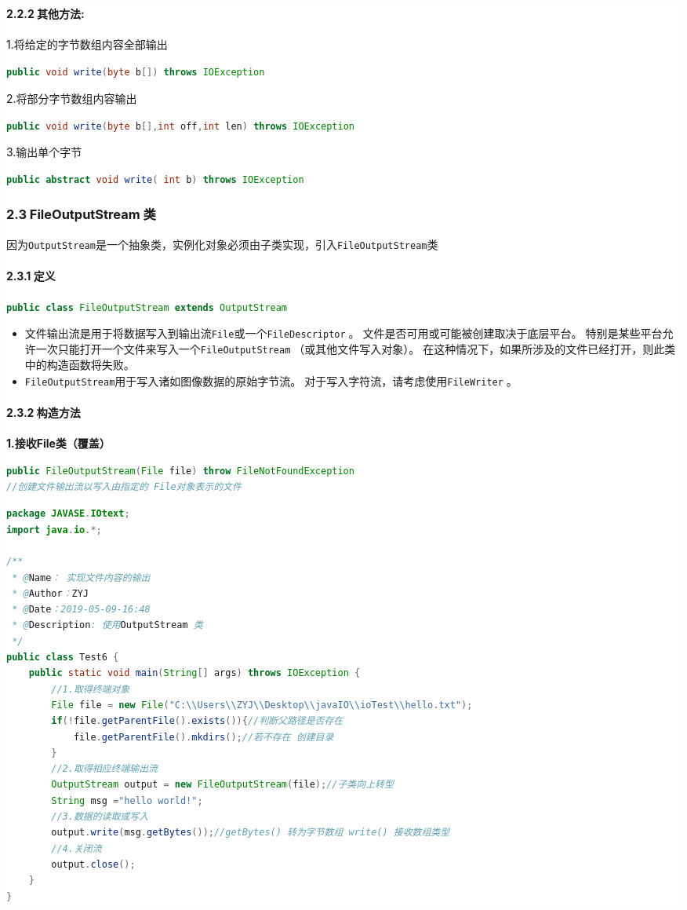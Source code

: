#### 2.2.2  其他方法:

1.将给定的字节数组内容全部输出

```java
public void write(byte b[]) throws IOException
```

2.将部分字节数组内容输出

```java
public void write(byte b[],int off,int len) throws IOException
```

3.输出单个字节

```java
public abstract void write( int b) throws IOException
```

### 2.3 FileOutputStream 类

因为`OutputStream`是一个抽象类，实例化对象必须由子类实现，引入`FileOutputStream`类

#### 2.3.1 定义

```java
public class FileOutputStream extends OutputStream
```

- 文件输出流是用于将数据写入到输出流`File`或一个`FileDescriptor` 。  文件是否可用或可能被创建取决于底层平台。  特别是某些平台允许一次只能打开一个文件来写入一个`FileOutputStream` （或其他文件写入对象）。  在这种情况下，如果所涉及的文件已经打开，则此类中的构造函数将失败。
- `FileOutputStream`用于写入诸如图像数据的原始字节流。  对于写入字符流，请考虑使用`FileWriter` 。 

#### 2.3.2 构造方法

**1.接收File类（覆盖）**

```java
public FileOutputStream(File file) throw FileNotFoundException
//创建文件输出流以写入由指定的 File对象表示的文件
```

```java
package JAVASE.IOtext;
import java.io.*;

/**
 * @Name： 实现文件内容的输出
 * @Author：ZYJ
 * @Date：2019-05-09-16:48
 * @Description: 使用OutputStream 类
 */
public class Test6 {
    public static void main(String[] args) throws IOException {
        //1.取得终端对象
        File file = new File("C:\\Users\\ZYJ\\Desktop\\javaIO\\ioTest\\hello.txt");
        if(!file.getParentFile().exists()){//判断父路径是否存在
            file.getParentFile().mkdirs();//若不存在 创建目录
        }
        //2.取得相应终端输出流
        OutputStream output = new FileOutputStream(file);//子类向上转型
        String msg ="hello world!";
        //3.数据的读取或写入
        output.write(msg.getBytes());//getBytes() 转为字节数组 write() 接收数组类型
        //4.关闭流
        output.close();
    }
}
```
